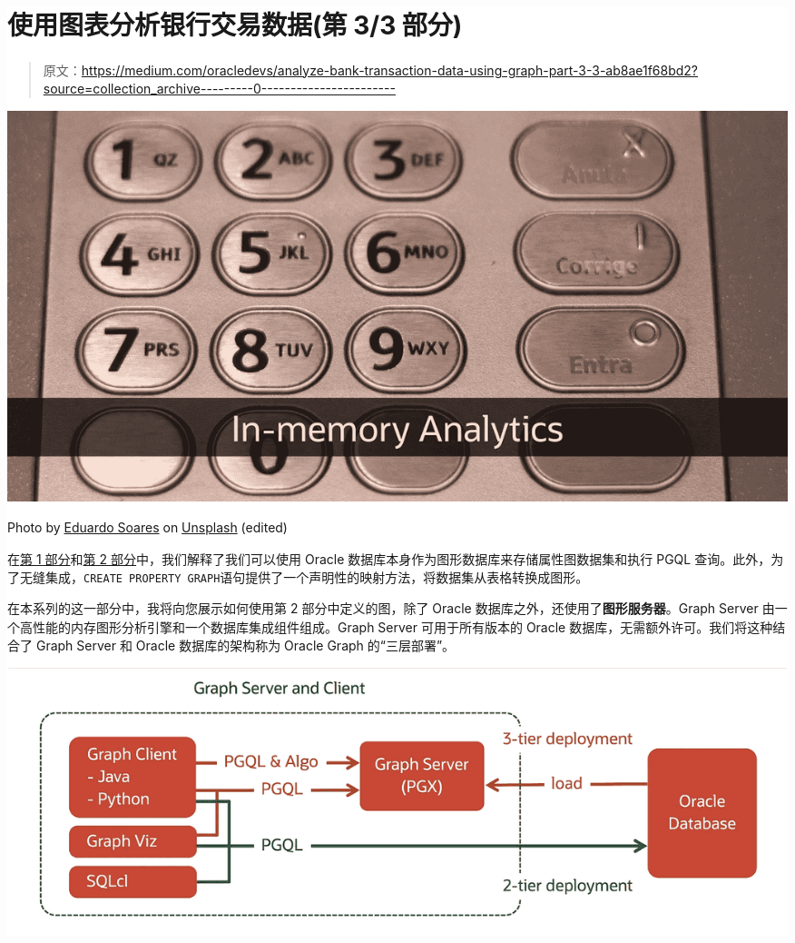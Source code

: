 # 使用图表分析银行交易数据(第 3/3 部分)

> 原文：<https://medium.com/oracledevs/analyze-bank-transaction-data-using-graph-part-3-3-ab8ae1f68bd2?source=collection_archive---------0----------------------->

![](img/ab7d26b3dd8cfb688e303103392d2206.png)

Photo by [Eduardo Soares](https://unsplash.com/@eduschadesoares?utm_source=unsplash&utm_medium=referral&utm_content=creditCopyText) on [Unsplash](https://unsplash.com/s/photos/atm?utm_source=unsplash&utm_medium=referral&utm_content=creditCopyText) (edited)

在[第 1 部分](/oracledevs/analyze-bank-transaction-data-using-graph-part-1-3-2088c6024f81)和[第 2 部分](https://ryotayamanaka.medium.com/analyze-bank-transaction-data-using-graph-part-2-3-155516bb6349)中，我们解释了我们可以使用 Oracle 数据库本身作为图形数据库来存储属性图数据集和执行 PGQL 查询。此外，为了无缝集成，`CREATE PROPERTY GRAPH`语句提供了一个声明性的映射方法，将数据集从表格转换成图形。

在本系列的这一部分中，我将向您展示如何使用第 2 部分中定义的图，除了 Oracle 数据库之外，还使用了**图形服务器**。Graph Server 由一个高性能的内存图形分析引擎和一个数据库集成组件组成。Graph Server 可用于所有版本的 Oracle 数据库，无需额外许可。我们将这种结合了 Graph Server 和 Oracle 数据库的架构称为 Oracle Graph 的“三层部署”。

![](img/93eb35e930e990a72c756d8b9348201c.png)

